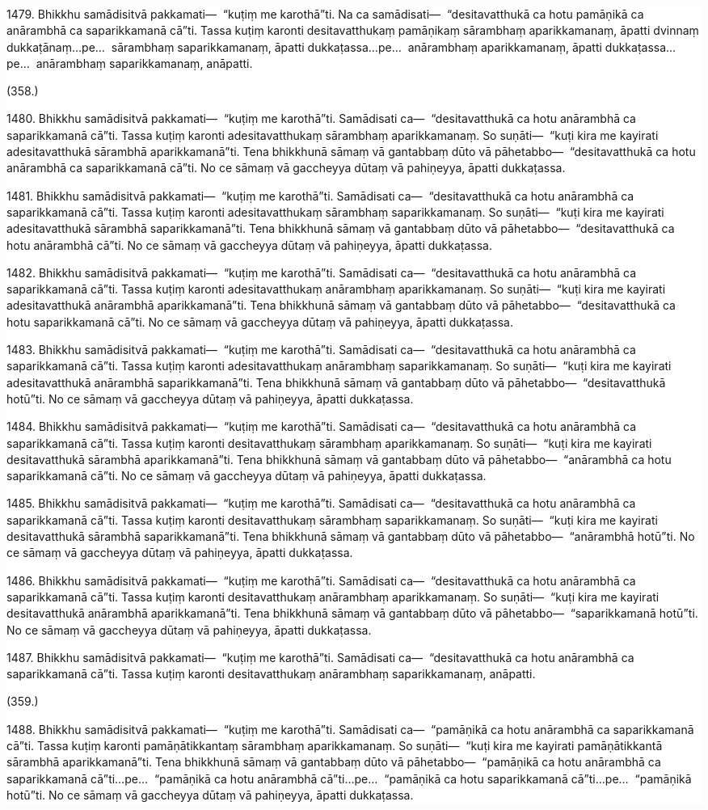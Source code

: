 1479\. Bhikkhu samādisitvā pakkamati—  “kuṭiṃ me karothā”ti. Na ca samādisati—  “desitavatthukā ca hotu pamāṇikā ca anārambhā ca saparikkamanā cā”ti. Tassa kuṭiṃ karonti desitavatthukaṃ pamāṇikaṃ sārambhaṃ aparikkamanaṃ, āpatti dvinnaṃ dukkaṭānaṃ…pe…  sārambhaṃ saparikkamanaṃ, āpatti dukkaṭassa…pe…  anārambhaṃ aparikkamanaṃ, āpatti dukkaṭassa…pe…  anārambhaṃ saparikkamanaṃ, anāpatti.

(358.)

1480\. Bhikkhu samādisitvā pakkamati—  “kuṭiṃ me karothā”ti. Samādisati ca—  “desitavatthukā ca hotu anārambhā ca saparikkamanā cā”ti. Tassa kuṭiṃ karonti adesitavatthukaṃ sārambhaṃ aparikkamanaṃ. So suṇāti—  “kuṭi kira me kayirati adesitavatthukā sārambhā aparikkamanā”ti. Tena bhikkhunā sāmaṃ vā gantabbaṃ dūto vā pāhetabbo—  “desitavatthukā ca hotu anārambhā ca saparikkamanā cā”ti. No ce sāmaṃ vā gaccheyya dūtaṃ vā pahiṇeyya, āpatti dukkaṭassa.

1481\. Bhikkhu samādisitvā pakkamati—  “kuṭiṃ me karothā”ti. Samādisati ca—  “desitavatthukā ca hotu anārambhā ca saparikkamanā cā”ti. Tassa kuṭiṃ karonti adesitavatthukaṃ sārambhaṃ saparikkamanaṃ. So suṇāti—  “kuṭi kira me kayirati adesitavatthukā sārambhā saparikkamanā”ti. Tena bhikkhunā sāmaṃ vā gantabbaṃ dūto vā pāhetabbo—  “desitavatthukā ca hotu anārambhā cā”ti. No ce sāmaṃ vā gaccheyya dūtaṃ vā pahiṇeyya, āpatti dukkaṭassa.

1482\. Bhikkhu samādisitvā pakkamati—  “kuṭiṃ me karothā”ti. Samādisati ca—  “desitavatthukā ca hotu anārambhā ca saparikkamanā cā”ti. Tassa kuṭiṃ karonti adesitavatthukaṃ anārambhaṃ aparikkamanaṃ. So suṇāti—  “kuṭi kira me kayirati adesitavatthukā anārambhā aparikkamanā”ti. Tena bhikkhunā sāmaṃ vā gantabbaṃ dūto vā pāhetabbo—  “desitavatthukā ca hotu saparikkamanā cā”ti. No ce sāmaṃ vā gaccheyya dūtaṃ vā pahiṇeyya, āpatti dukkaṭassa.

1483\. Bhikkhu samādisitvā pakkamati—  “kuṭiṃ me karothā”ti. Samādisati ca—  “desitavatthukā ca hotu anārambhā ca saparikkamanā cā”ti. Tassa kuṭiṃ karonti adesitavatthukaṃ anārambhaṃ saparikkamanaṃ. So suṇāti—  “kuṭi kira me kayirati adesitavatthukā anārambhā saparikkamanā”ti. Tena bhikkhunā sāmaṃ vā gantabbaṃ dūto vā pāhetabbo—  “desitavatthukā hotū”ti. No ce sāmaṃ vā gaccheyya dūtaṃ vā pahiṇeyya, āpatti dukkaṭassa.

1484\. Bhikkhu samādisitvā pakkamati—  “kuṭiṃ me karothā”ti. Samādisati ca—  “desitavatthukā ca hotu anārambhā ca saparikkamanā cā”ti. Tassa kuṭiṃ karonti desitavatthukaṃ sārambhaṃ aparikkamanaṃ. So suṇāti—  “kuṭi kira me kayirati desitavatthukā sārambhā aparikkamanā”ti. Tena bhikkhunā sāmaṃ vā gantabbaṃ dūto vā pāhetabbo—  “anārambhā ca hotu saparikkamanā cā”ti. No ce sāmaṃ vā gaccheyya dūtaṃ vā pahiṇeyya, āpatti dukkaṭassa.

1485\. Bhikkhu samādisitvā pakkamati—  “kuṭiṃ me karothā”ti. Samādisati ca—  “desitavatthukā ca hotu anārambhā ca saparikkamanā cā”ti. Tassa kuṭiṃ karonti desitavatthukaṃ sārambhaṃ saparikkamanaṃ. So suṇāti—  “kuṭi kira me kayirati desitavatthukā sārambhā saparikkamanā”ti. Tena bhikkhunā sāmaṃ vā gantabbaṃ dūto vā pāhetabbo—  “anārambhā hotū”ti. No ce sāmaṃ vā gaccheyya dūtaṃ vā pahiṇeyya, āpatti dukkaṭassa.

1486\. Bhikkhu samādisitvā pakkamati—  “kuṭiṃ me karothā”ti. Samādisati ca—  “desitavatthukā ca hotu anārambhā ca saparikkamanā cā”ti. Tassa kuṭiṃ karonti desitavatthukaṃ anārambhaṃ aparikkamanaṃ. So suṇāti—  “kuṭi kira me kayirati desitavatthukā anārambhā aparikkamanā”ti. Tena bhikkhunā sāmaṃ vā gantabbaṃ dūto vā pāhetabbo—  “saparikkamanā hotū”ti. No ce sāmaṃ vā gaccheyya dūtaṃ vā pahiṇeyya, āpatti dukkaṭassa.

1487\. Bhikkhu samādisitvā pakkamati—  “kuṭiṃ me karothā”ti. Samādisati ca—  “desitavatthukā ca hotu anārambhā ca saparikkamanā cā”ti. Tassa kuṭiṃ karonti desitavatthukaṃ anārambhaṃ saparikkamanaṃ, anāpatti.

(359.)

1488\. Bhikkhu samādisitvā pakkamati—  “kuṭiṃ me karothā”ti. Samādisati ca—  “pamāṇikā ca hotu anārambhā ca saparikkamanā cā”ti. Tassa kuṭiṃ karonti pamāṇātikkantaṃ sārambhaṃ aparikkamanaṃ. So suṇāti—  “kuṭi kira me kayirati pamāṇātikkantā sārambhā aparikkamanā”ti. Tena bhikkhunā sāmaṃ vā gantabbaṃ dūto vā pāhetabbo—  “pamāṇikā ca hotu anārambhā ca saparikkamanā cā”ti…pe…  “pamāṇikā ca hotu anārambhā cā”ti…pe…  “pamāṇikā ca hotu saparikkamanā cā”ti…pe…  “pamāṇikā hotū”ti. No ce sāmaṃ vā gaccheyya dūtaṃ vā pahiṇeyya, āpatti dukkaṭassa.
